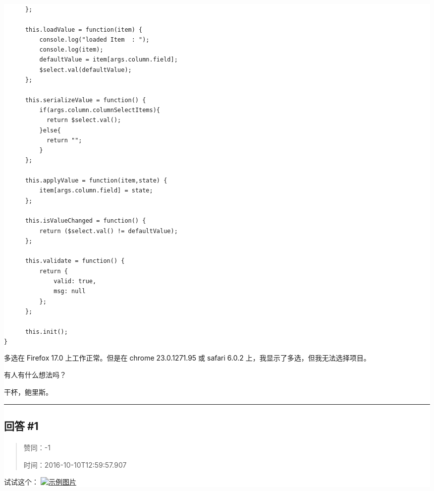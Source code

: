 ```
      };

      this.loadValue = function(item) {
          console.log("loaded Item  : ");
          console.log(item);
          defaultValue = item[args.column.field];
          $select.val(defaultValue);
      };

      this.serializeValue = function() {
          if(args.column.columnSelectItems){
            return $select.val();
          }else{
            return "";
          }
      };

      this.applyValue = function(item,state) {
          item[args.column.field] = state;
      };

      this.isValueChanged = function() {
          return ($select.val() != defaultValue);
      };

      this.validate = function() {
          return {
              valid: true,
              msg: null
          };
      };

      this.init();
} 
```

多选在 Firefox 17.0 上工作正常。但是在 chrome 23.0.1271.95 或 safari 6.0.2 上，我显示了多选，但我无法选择项目。

有人有什么想法吗？

干杯，鲍里斯。

* * *

## 回答 #1

> 赞同：-1
> 
> 时间：2016-10-10T12:59:57.907

试试这个： [![示例图片](../Images/1a5f62c014b6cbb094485e4f94dcf2d6.png)](https://i.stack.imgur.com/VUiZD.png)
